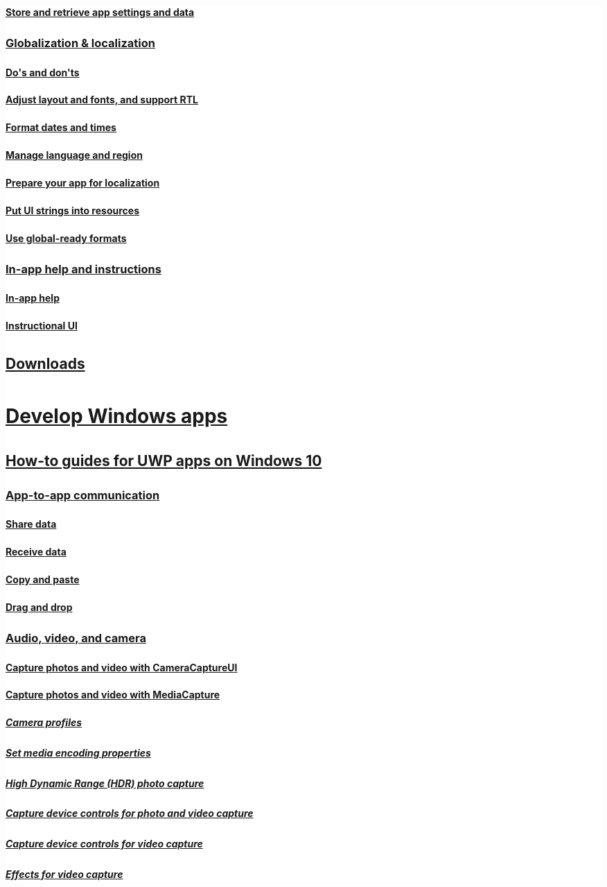 #### [Store and retrieve app settings and data](app-settings/store-and-retrieve-app-data.md)
### [Globalization & localization](globalizing/globalizing-portal.md)
#### [Do's and don'ts](globalizing/guidelines-and-checklist-for-globalizing-your-app.md)
#### [Adjust layout and fonts, and support RTL](globalizing/adjust-layout-and-fonts--and-support-rtl.md)
#### [Format dates and times](globalizing/use-patterns-to-format-dates-and-times.md)
#### [Manage language and region](globalizing/manage-language-and-region.md)
#### [Prepare your app for localization](globalizing/prepare-your-app-for-localization.md)
#### [Put UI strings into resources](globalizing/put-ui-strings-into-resources.md)
#### [Use global-ready formats](globalizing/use-global-ready-formats.md)
### [In-app help and instructions](in-app-help/in-app-help-and-instructions.md)
#### [In-app help](in-app-help/guidelines-for-app-help.md)
#### [Instructional UI](in-app-help/instructional-ui.md)
## [Downloads](https://dev.windows.com/design/assets)
# [Develop Windows apps](http://dev.windows.com/develop)
## [How-to guides for UWP apps on Windows 10](index.md)
### [App-to-app communication](app-to-app/index.md)
#### [Share data](app-to-app/share-data.md)
#### [Receive data](app-to-app/receive-data.md)
#### [Copy and paste](app-to-app/copy-and-paste.md)
#### [Drag and drop](app-to-app/drag-and-drop.md)
### [Audio, video, and camera](audio-video-camera/index.md)
#### [Capture photos and video with CameraCaptureUI](audio-video-camera/capture-photos-and-video-with-cameracaptureui.md)
#### [Capture photos and video with MediaCapture](audio-video-camera/capture-photos-and-video-with-mediacapture.md)
##### [Camera profiles](audio-video-camera/camera-profiles.md)
##### [Set media encoding properties](audio-video-camera/set-media-encoding-properties.md)
##### [High Dynamic Range (HDR) photo capture](audio-video-camera/high-dynamic-range-hdr-photo-capture.md)
##### [Capture device controls for photo and video capture](audio-video-camera/capture-device-controls-for-photo-and-video-capture.md)
##### [Capture device controls for video capture](audio-video-camera/capture-device-controls-for-video-capture.md)
##### [Effects for video capture](audio-video-camera/effects-for-video-capture.md)